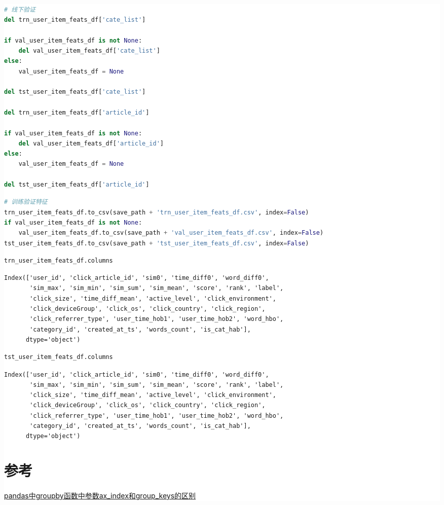 
```python
# 线下验证
del trn_user_item_feats_df['cate_list']

if val_user_item_feats_df is not None:
    del val_user_item_feats_df['cate_list']
else:
    val_user_item_feats_df = None
    
del tst_user_item_feats_df['cate_list']

del trn_user_item_feats_df['article_id']

if val_user_item_feats_df is not None:
    del val_user_item_feats_df['article_id']
else:
    val_user_item_feats_df = None
    
del tst_user_item_feats_df['article_id']
```


```python
# 训练验证特征
trn_user_item_feats_df.to_csv(save_path + 'trn_user_item_feats_df.csv', index=False)
if val_user_item_feats_df is not None:
    val_user_item_feats_df.to_csv(save_path + 'val_user_item_feats_df.csv', index=False)
tst_user_item_feats_df.to_csv(save_path + 'tst_user_item_feats_df.csv', index=False)
```


```python
trn_user_item_feats_df.columns
```




    Index(['user_id', 'click_article_id', 'sim0', 'time_diff0', 'word_diff0',
           'sim_max', 'sim_min', 'sim_sum', 'sim_mean', 'score', 'rank', 'label',
           'click_size', 'time_diff_mean', 'active_level', 'click_environment',
           'click_deviceGroup', 'click_os', 'click_country', 'click_region',
           'click_referrer_type', 'user_time_hob1', 'user_time_hob2', 'word_hbo',
           'category_id', 'created_at_ts', 'words_count', 'is_cat_hab'],
          dtype='object')




```python
tst_user_item_feats_df.columns
```




    Index(['user_id', 'click_article_id', 'sim0', 'time_diff0', 'word_diff0',
           'sim_max', 'sim_min', 'sim_sum', 'sim_mean', 'score', 'rank', 'label',
           'click_size', 'time_diff_mean', 'active_level', 'click_environment',
           'click_deviceGroup', 'click_os', 'click_country', 'click_region',
           'click_referrer_type', 'user_time_hob1', 'user_time_hob2', 'word_hbo',
           'category_id', 'created_at_ts', 'words_count', 'is_cat_hab'],
          dtype='object')



# 参考

[pandas中groupby函数中参数ax_index和group_keys的区别](https://my.oschina.net/u/4346988/blog/4535103)
